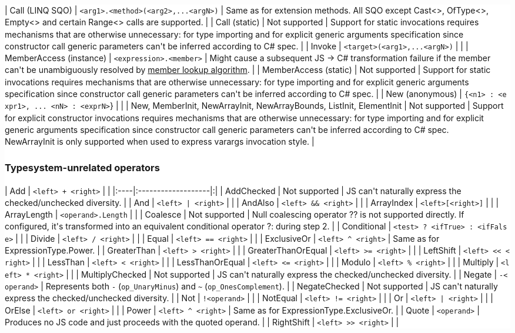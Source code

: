 | Call (LINQ SQO) | `<arg1>.<method>(<arg2>,...<argN>)`   | Same as for extension methods. All SQO except Cast<>, OfType<>, Empty<> and certain Range<> calls are supported.                                                                                                                                                                                                                                                                                                                                                                                                                                  |
| Call (static)   | Not supported                         | Support for static invocations requires mechanisms that are otherwise unnecessary: for type importing and for explicit generic arguments specification since constructor call generic parameters can't be inferred according to C# spec.                                                                                                                                                                                                                                                                                                          |
| Invoke          | `<target>(<arg1>,...<argN>)`          |                                                                                                                                                                                                                                                                                                                                                                                                                                                                                                                                                   |
| MemberAccess (instance) | `<expression>.<member>`               | Might cause a subsequent JS -> C# transformation failure if the member can't be unambiguously resolved by [member lookup algorithm](http://code.google.com/p/relinq/wiki/JSToCSharp).                                                                                                                                                                                                                                                                                                                                                             |
| MemberAccess (static) | Not supported                         | Support for static invocations requires mechanisms that are otherwise unnecessary: for type importing and for explicit generic arguments specification since constructor call generic parameters can't be inferred according to C# spec.                                                                                                                                                                                                                                                                                                          |
| New (anonymous) | `{<n1> : <expr1>, ... <nN> : <exprN>`} |                                                                                                                                                                                                                                                                                                                                                                                                                                                                                                                                                   |
| New, MemberInit, NewArrayInit, NewArrayBounds, ListInit, ElementInit | Not supported                         | Support for explicit constructor invocations requires mechanisms that are otherwise unnecessary: for type importing and for explicit generic arguments specification since constructor call generic parameters can't be inferred according to C# spec. <br /> NewArrayInit is only supported when used to express varargs invocation style.                                                                                                                                                                                                       |

### Typesystem-unrelated operators ###

| Add | `<left> + <right>` | |
|:----|:-------------------|:|
| AddChecked | Not supported      | JS can't naturally express the checked/unchecked diversity. |
| And | `<left> | <right>` | |
| AndAlso | `<left> && <right>` | |
| ArrayIndex | `<left>[<right>]`  | |
| ArrayLength | `<operand>.Length` | |
| Coalesce | Not supported      | Null coalescing operator ?? is not supported directly. If configured, it's transformed into an equivalent conditional operator ?: during step 2. |
| Conditional | `<test> ? <ifTrue> : <ifFalse>` | |
| Divide | `<left> / <right>` | |
| Equal | `<left> == <right>` | |
| ExclusiveOr | `<left> ^ <right>` | Same as for ExpressionType.Power. |
| GreaterThan | `<left> > <right>` | |
| GreaterThanOrEqual | `<left> >= <right>` | |
| LeftShift | `<left> << <right>` | |
| LessThan | `<left> < <right>` | |
| LessThanOrEqual | `<left> <= <right>` | |
| Modulo | `<left> % <right>` | |
| Multiply | `<left> * <right>` | |
| MultiplyChecked | Not supported      | JS can't naturally express the checked/unchecked diversity. |
| Negate | `-<operand>`       | Represents both `-` (`op_UnaryMinus`) and `~` (`op_OnesComplement`). |
| NegateChecked | Not supported      | JS can't naturally express the checked/unchecked diversity. |
| Not | `!<operand>`       | |
| NotEqual | `<left> != <right>` | |
| Or  | `<left> | <right>` | |
| OrElse | `<left> or <right>` | |
| Power | `<left> ^ <right>` | Same as for ExpressionType.ExclusiveOr. |
| Quote | `<operand>`        | Produces no JS code and just proceeds with the quoted operand. |
| RightShift | `<left> >> <right>` | |